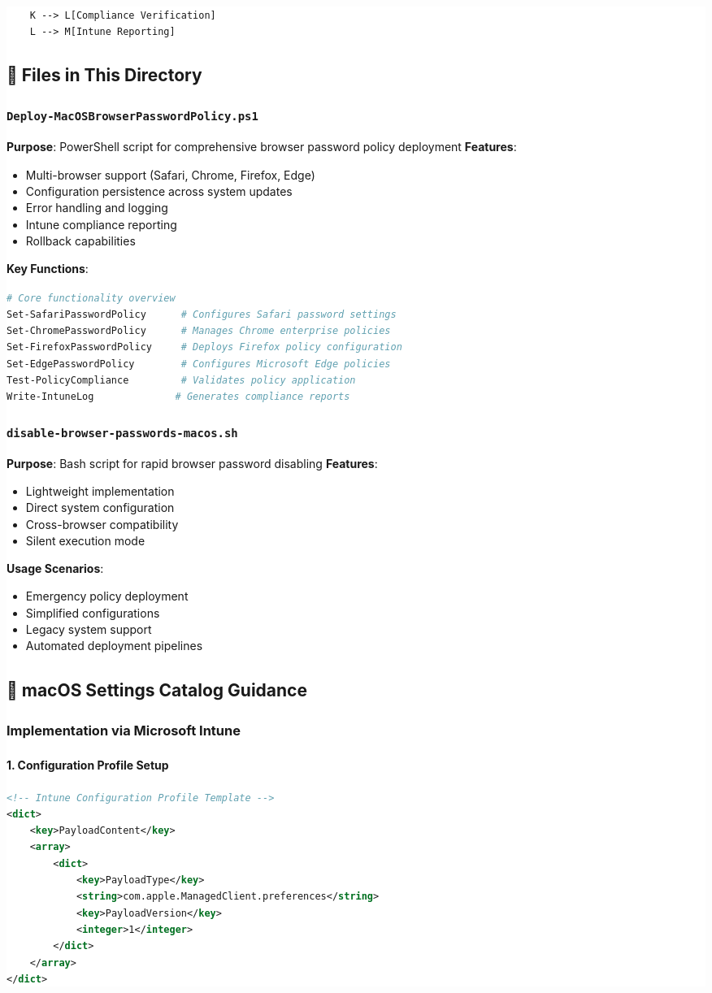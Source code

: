 ```mermaid
    K --> L[Compliance Verification]
    L --> M[Intune Reporting]
```

## 📁 Files in This Directory

### `Deploy-MacOSBrowserPasswordPolicy.ps1`
**Purpose**: PowerShell script for comprehensive browser password policy deployment
**Features**:
- Multi-browser support (Safari, Chrome, Firefox, Edge)
- Configuration persistence across system updates
- Error handling and logging
- Intune compliance reporting
- Rollback capabilities

**Key Functions**:
```powershell
# Core functionality overview
Set-SafariPasswordPolicy      # Configures Safari password settings
Set-ChromePasswordPolicy      # Manages Chrome enterprise policies
Set-FirefoxPasswordPolicy     # Deploys Firefox policy configuration
Set-EdgePasswordPolicy        # Configures Microsoft Edge policies
Test-PolicyCompliance         # Validates policy application
Write-IntuneLog              # Generates compliance reports
```

### `disable-browser-passwords-macos.sh`
**Purpose**: Bash script for rapid browser password disabling
**Features**:
- Lightweight implementation
- Direct system configuration
- Cross-browser compatibility
- Silent execution mode

**Usage Scenarios**:
- Emergency policy deployment
- Simplified configurations
- Legacy system support
- Automated deployment pipelines

## 🍎 macOS Settings Catalog Guidance

### Implementation via Microsoft Intune

#### 1. Configuration Profile Setup
```xml
<!-- Intune Configuration Profile Template -->
<dict>
    <key>PayloadContent</key>
    <array>
        <dict>
            <key>PayloadType</key>
            <string>com.apple.ManagedClient.preferences</string>
            <key>PayloadVersion</key>
            <integer>1</integer>
        </dict>
    </array>
</dict>
```
